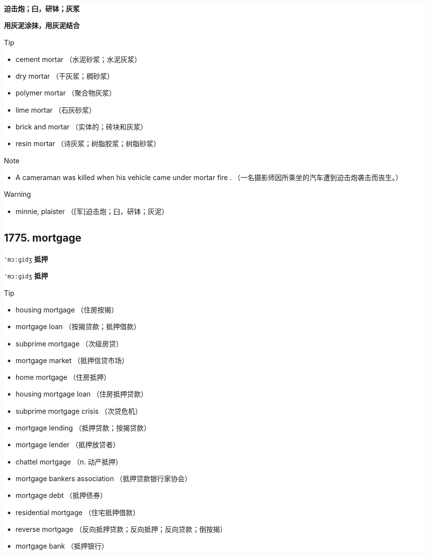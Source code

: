 **迫击炮；臼，研钵；灰浆**

**用灰泥涂抹，用灰泥结合**

> [!TIP]
>
> - cement mortar （水泥砂浆；水泥灰浆）
>
> - dry mortar （干灰浆；稠砂浆）
>
> - polymer mortar （聚合物灰浆）
>
> - lime mortar （石灰砂浆）
>
> - brick and mortar （实体的；砖块和灰浆）
>
> - resin mortar （诗灰浆；树脂胶浆；树脂砂浆）
>

> [!NOTE]
>
> - A cameraman was killed when his vehicle came under mortar fire . （一名摄影师因所乘坐的汽车遭到迫击炮袭击而丧生。）
>

> [!WARNING]
>
> - minnie, plaister （[军]迫击炮；臼，研钵；灰泥）
>

## 1775. mortgage

`'mɔ:ɡidʒ`  **抵押**

`'mɔ:ɡidʒ`  **抵押**

> [!TIP]
>
> - housing mortgage （住房按揭）
>
> - mortgage loan （按揭贷款；抵押借款）
>
> - subprime mortgage （次级房贷）
>
> - mortgage market （抵押信贷市场）
>
> - home mortgage （住房抵押）
>
> - housing mortgage loan （住房抵押贷款）
>
> - subprime mortgage crisis （次贷危机）
>
> - mortgage lending （抵押贷款；按揭贷款）
>
> - mortgage lender （抵押放贷者）
>
> - chattel mortgage （n. 动产抵押）
>
> - mortgage bankers association （抵押贷款银行家协会）
>
> - mortgage debt （抵押债券）
>
> - residential mortgage （住宅抵押借款）
>
> - reverse mortgage （反向抵押贷款；反向抵押；反向贷款；倒按揭）
>
> - mortgage bank （抵押银行）